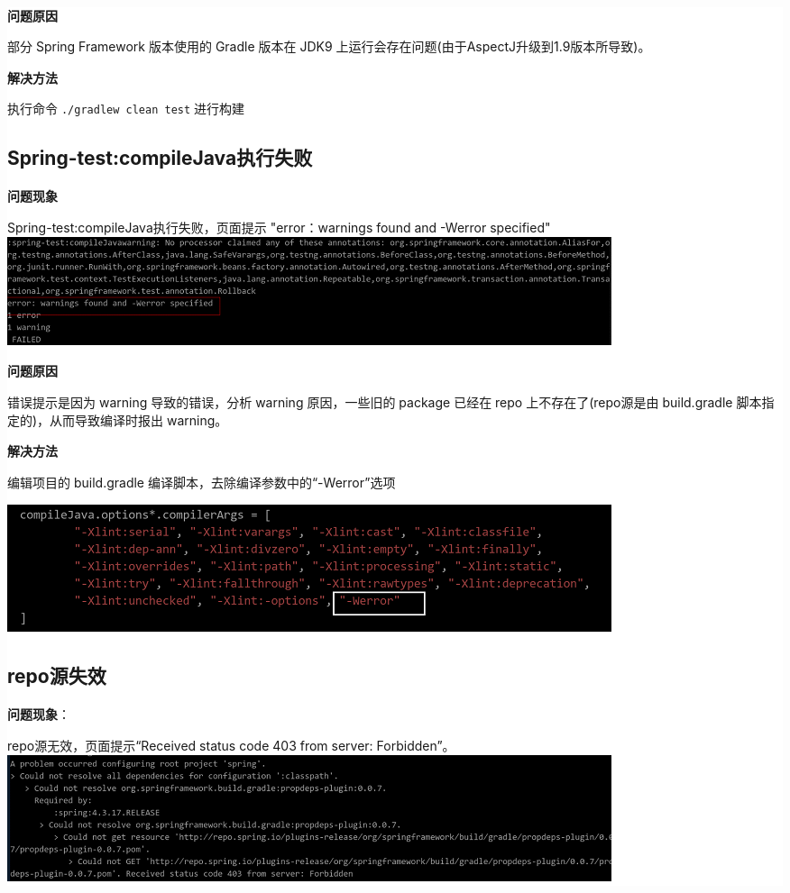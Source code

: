 
**问题原因**

部分 Spring Framework 版本使用的 Gradle 版本在 JDK9 上运行会存在问题\(由于AspectJ升级到1.9版本所导致\)。

**解决方法**

执行命令 `./gradlew clean test` 进行构建


## Spring-test:compileJava执行失败

**问题现象**

Spring-test:compileJava执行失败，页面提示 "error：warnings found and -Werror specified"
![](figures/zh-cn_image_0296838208.png)


**问题原因**

错误提示是因为 warning 导致的错误，分析 warning 原因，一些旧的 package 已经在 repo 上不存在了\(repo源是由 build.gradle 脚本指定的\)，从而导致编译时报出 warning。

**解决方法**

编辑项目的 build.gradle 编译脚本，去除编译参数中的“-Werror”选项

![](figures/zh-cn_image_0296838210.png)

## repo源失效

**问题现象**：

repo源无效，页面提示“Received status code 403 from server: Forbidden”。
![](figures/zh-cn_image_0296838212.png)
